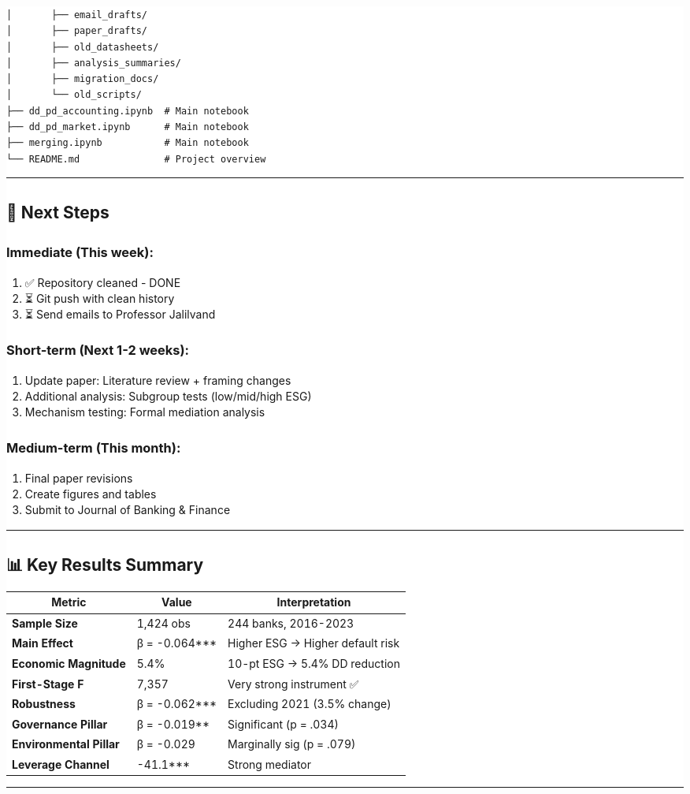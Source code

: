 ```
│       ├── email_drafts/
│       ├── paper_drafts/
│       ├── old_datasheets/
│       ├── analysis_summaries/
│       ├── migration_docs/
│       └── old_scripts/
├── dd_pd_accounting.ipynb  # Main notebook
├── dd_pd_market.ipynb      # Main notebook
├── merging.ipynb           # Main notebook
└── README.md               # Project overview
```

---

## 🚀 Next Steps

### **Immediate** (This week):
1. ✅ Repository cleaned - DONE
2. ⏳ Git push with clean history
3. ⏳ Send emails to Professor Jalilvand

### **Short-term** (Next 1-2 weeks):
1. Update paper: Literature review + framing changes
2. Additional analysis: Subgroup tests (low/mid/high ESG)
3. Mechanism testing: Formal mediation analysis

### **Medium-term** (This month):
1. Final paper revisions
2. Create figures and tables
3. Submit to Journal of Banking & Finance

---

## 📊 Key Results Summary

| Metric | Value | Interpretation |
|--------|-------|----------------|
| **Sample Size** | 1,424 obs | 244 banks, 2016-2023 |
| **Main Effect** | β = -0.064*** | Higher ESG → Higher default risk |
| **Economic Magnitude** | 5.4% | 10-pt ESG → 5.4% DD reduction |
| **First-Stage F** | 7,357 | Very strong instrument ✅ |
| **Robustness** | β = -0.062*** | Excluding 2021 (3.5% change) |
| **Governance Pillar** | β = -0.019** | Significant (p = .034) |
| **Environmental Pillar** | β = -0.029 | Marginally sig (p = .079) |
| **Leverage Channel** | -41.1*** | Strong mediator |

---